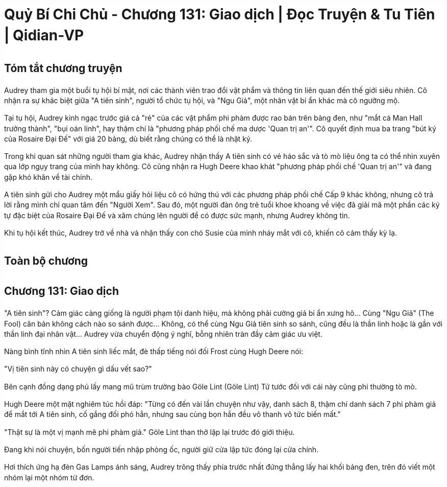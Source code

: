 # Quỷ Bí Chi Chủ - Chương  131: Giao dịch | Đọc Truyện & Tu Tiên | Qidian-VP



## Tóm tắt chương truyện

Audrey tham gia một buổi tụ hội bí mật, nơi các thành viên trao đổi vật phẩm và thông tin liên quan đến thế giới siêu nhiên. Cô nhận ra sự khác biệt giữa "A tiên sinh", người tổ chức tụ hội, và "Ngu Giả", một nhân vật bí ẩn khác mà cô ngưỡng mộ.

Tại tụ hội, Audrey kinh ngạc trước giá cả "rẻ" của các vật phẩm phi phàm được rao bán trên bảng đen, như "mắt cá Man Hall trưởng thành", "bụi oán linh", hay thậm chí là "phương pháp phối chế ma dược 'Quan trị an'". Cô quyết định mua ba trang "bút ký của Rosaire Đại Đế" với giá 20 bảng, dù biết rằng chúng có thể là nhật ký.

Trong khi quan sát những người tham gia khác, Audrey nhận thấy A tiên sinh có vẻ háo sắc và tò mò liệu ông ta có thể nhìn xuyên qua lớp ngụy trang của mình hay không. Cô cũng nhận ra Hugh Deere khao khát "phương pháp phối chế 'Quan trị an'" và đang gặp khó khăn về tài chính.

A tiên sinh gửi cho Audrey một mẩu giấy hỏi liệu cô có hứng thú với các phương pháp phối chế Cấp 9 khác không, nhưng cô trả lời rằng mình chỉ quan tâm đến "Người Xem". Sau đó, một người đàn ông trẻ tuổi khoe khoang về việc đã giải mã một phần các ký tự đặc biệt của Rosaire Đại Đế và xăm chúng lên người để có được sức mạnh, nhưng Audrey không tin.

Khi tụ hội kết thúc, Audrey trở về nhà và nhận thấy con chó Susie của mình nháy mắt với cô, khiến cô cảm thấy kỳ lạ.


## Toàn bộ chương

## Chương 131: Giao dịch

"A tiên sinh"? Cảm giác càng giống là người phạm tội danh hiệu, mà không phải cường giả bí ẩn xưng hô... Cùng "Ngu Giả" (The Fool) căn bản không cách nào so sánh được... Không, có thể cùng Ngu Giả tiên sinh so sánh, cũng đều là thần linh hoặc là gần với thần linh đại nhân vật... Audrey vừa chuyển động ý nghĩ, bỗng nhiên tràn đầy cảm giác ưu việt.

Nàng bình tĩnh nhìn A tiên sinh liếc mắt, đè thấp tiếng nói đối Frost cùng Hugh Deere nói:

"Vị tiên sinh này có chuyện gì dấu vết sao?"

Bên cạnh đồng dạng phủ lấy mang mũ trùm trường bào Göle Lint (Göle Lint) Tử tước đối với cái này cũng phi thường tò mò.

Hugh Deere một mặt nghiêm túc hồi đáp: "Từng có đến vài lần chuyện như vậy, danh sách 8, thậm chí danh sách 7 phi phàm giả để mắt tới A tiên sinh, cố gắng đối phó hắn, nhưng sau cùng bọn hắn đều vô thanh vô tức biến mất."

"Thật sự là một vị mạnh mẽ phi phàm giả." Göle Lint than thở lặp lại trước đó giới thiệu.

Đang khi nói chuyện, bốn người tiến nhập phòng ốc, người giữ cửa lập tức đóng lại cửa chính.

Hơi thích ứng hạ đèn Gas Lamps ánh sáng, Audrey trông thấy phía trước nhất đứng thẳng lấy hai khối bảng đen, trên đó viết một nhóm lại một nhóm từ đơn.
